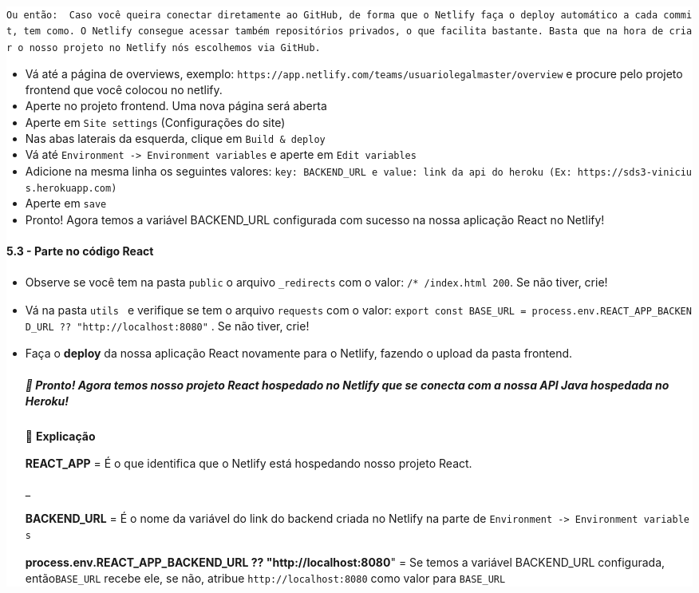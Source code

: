   ```Ou então:  Caso você queira conectar diretamente ao GitHub, de forma que o Netlify faça o deploy automático a cada commit, tem como. O Netlify consegue acessar também repositórios privados, o que facilita bastante. Basta que na hora de criar o nosso projeto no Netlify nós escolhemos via GitHub. ```
- Vá até a página de overviews, exemplo: ```https://app.netlify.com/teams/usuariolegalmaster/overview``` e procure pelo projeto frontend que você colocou no netlify.
- Aperte no projeto frontend. Uma nova página será aberta
- Aperte em ```Site settings``` (Configurações do site)
- Nas abas laterais da esquerda, clique em ```Build & deploy```
- Vá até ```Environment -> Environment variables``` e aperte em ```Edit variables```
- Adicione na mesma linha os seguintes valores: ```key: BACKEND_URL e value: link da api do heroku (Ex: https://sds3-vinicius.herokuapp.com)``` 
- Aperte em ```save```
- Pronto! Agora temos a variável BACKEND_URL configurada com sucesso na nossa aplicação React no Netlify!

#### 5.3 - Parte no código React

- Observe se você tem na pasta ```public``` o arquivo ```_redirects``` com o valor: ```/* /index.html 200```. Se não tiver, crie!

- Vá na pasta ```utils ``` e verifique se tem o arquivo ```requests```  com o valor: ```export const BASE_URL = process.env.REACT_APP_BACKEND_URL ?? "http://localhost:8080"``` . Se não tiver, crie!

- Faça o __deploy__ da nossa aplicação React novamente para o Netlify, fazendo o upload da pasta frontend.

  

  ##### :tada: Pronto! Agora temos nosso projeto React hospedado no Netlify que se conecta com a nossa API Java hospedada no Heroku!

  

  :star2: __Explicação__

  __REACT_APP__ = É o que identifica que o Netlify está hospedando nosso projeto React.

  _ 

  __BACKEND_URL__ = É o nome da variável do link do backend criada no Netlify na parte de ```Environment -> Environment variables```

  __process.env.REACT_APP_BACKEND_URL ?? "http://localhost:8080__" = Se temos a variável BACKEND_URL configurada, então```BASE_URL``` recebe ele, se não, atribue ```http://localhost:8080``` como valor para ```BASE_URL```

  



 













